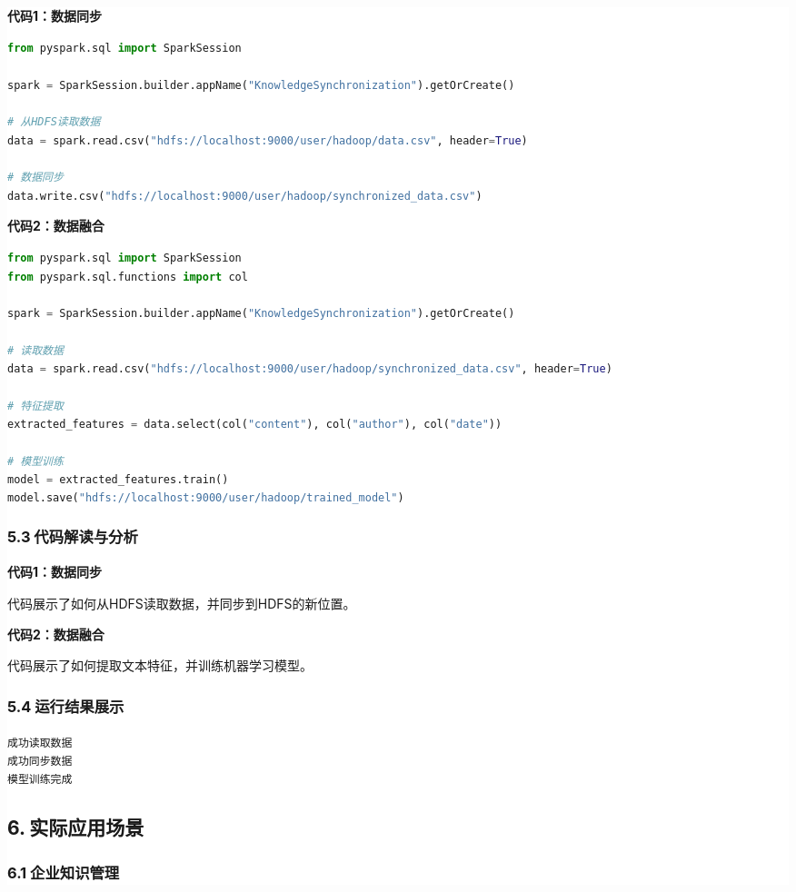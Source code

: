 **代码1：数据同步**

```python
from pyspark.sql import SparkSession

spark = SparkSession.builder.appName("KnowledgeSynchronization").getOrCreate()

# 从HDFS读取数据
data = spark.read.csv("hdfs://localhost:9000/user/hadoop/data.csv", header=True)

# 数据同步
data.write.csv("hdfs://localhost:9000/user/hadoop/synchronized_data.csv")
```

**代码2：数据融合**

```python
from pyspark.sql import SparkSession
from pyspark.sql.functions import col

spark = SparkSession.builder.appName("KnowledgeSynchronization").getOrCreate()

# 读取数据
data = spark.read.csv("hdfs://localhost:9000/user/hadoop/synchronized_data.csv", header=True)

# 特征提取
extracted_features = data.select(col("content"), col("author"), col("date"))

# 模型训练
model = extracted_features.train()
model.save("hdfs://localhost:9000/user/hadoop/trained_model")
```

### 5.3 代码解读与分析

**代码1：数据同步**

代码展示了如何从HDFS读取数据，并同步到HDFS的新位置。

**代码2：数据融合**

代码展示了如何提取文本特征，并训练机器学习模型。

### 5.4 运行结果展示

```text
成功读取数据
成功同步数据
模型训练完成
```

## 6. 实际应用场景

### 6.1 企业知识管理
